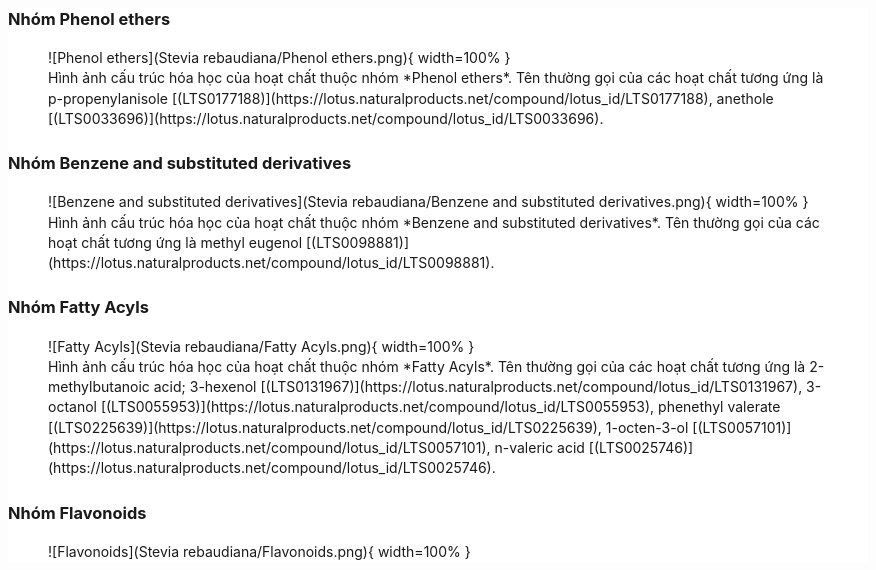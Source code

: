 
### Nhóm Phenol ethers
<figure markdown="span">
    ![Phenol ethers](Stevia rebaudiana/Phenol ethers.png){ width=100% }
<figcaption>Hình ảnh cấu trúc hóa học của hoạt chất thuộc nhóm *Phenol ethers*. Tên thường gọi của các hoạt chất tương ứng là p-propenylanisole [(LTS0177188)](https://lotus.naturalproducts.net/compound/lotus_id/LTS0177188), anethole [(LTS0033696)](https://lotus.naturalproducts.net/compound/lotus_id/LTS0033696).</figcaption>
</figure>

            
            
### Nhóm Benzene and substituted derivatives
<figure markdown="span">
    ![Benzene and substituted derivatives](Stevia rebaudiana/Benzene and substituted derivatives.png){ width=100% }
<figcaption>Hình ảnh cấu trúc hóa học của hoạt chất thuộc nhóm *Benzene and substituted derivatives*. Tên thường gọi của các hoạt chất tương ứng là methyl eugenol [(LTS0098881)](https://lotus.naturalproducts.net/compound/lotus_id/LTS0098881).</figcaption>
</figure>


### Nhóm Fatty Acyls
<figure markdown="span">
    ![Fatty Acyls](Stevia rebaudiana/Fatty Acyls.png){ width=100% }
<figcaption>Hình ảnh cấu trúc hóa học của hoạt chất thuộc nhóm *Fatty Acyls*. Tên thường gọi của các hoạt chất tương ứng là 2-methylbutanoic acid; 3-hexenol [(LTS0131967)](https://lotus.naturalproducts.net/compound/lotus_id/LTS0131967), 3-octanol [(LTS0055953)](https://lotus.naturalproducts.net/compound/lotus_id/LTS0055953), phenethyl valerate [(LTS0225639)](https://lotus.naturalproducts.net/compound/lotus_id/LTS0225639), 1-octen-3-ol [(LTS0057101)](https://lotus.naturalproducts.net/compound/lotus_id/LTS0057101), n-valeric acid [(LTS0025746)](https://lotus.naturalproducts.net/compound/lotus_id/LTS0025746).</figcaption>
</figure>


### Nhóm Flavonoids
<figure markdown="span">
    ![Flavonoids](Stevia rebaudiana/Flavonoids.png){ width=100% }